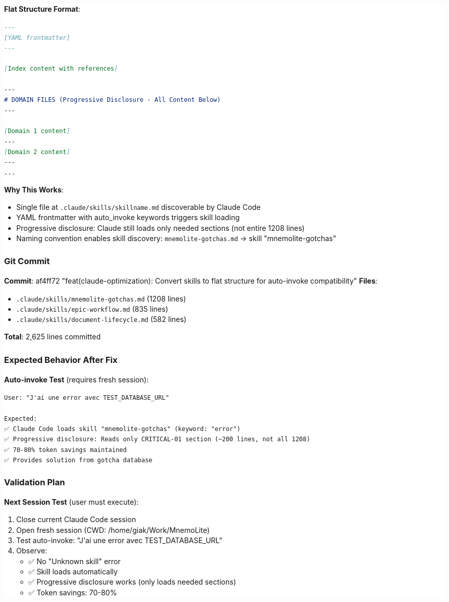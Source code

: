 **Flat Structure Format**:
```markdown
---
[YAML frontmatter]
---

[Index content with references]

---
# DOMAIN FILES (Progressive Disclosure - All Content Below)
---

[Domain 1 content]
---
[Domain 2 content]
---
...
```

**Why This Works**:
- Single file at `.claude/skills/skillname.md` discoverable by Claude Code
- YAML frontmatter with auto_invoke keywords triggers skill loading
- Progressive disclosure: Claude still loads only needed sections (not entire 1208 lines)
- Naming convention enables skill discovery: `mnemolite-gotchas.md` → skill "mnemolite-gotchas"

### Git Commit

**Commit**: af4ff72 "feat(claude-optimization): Convert skills to flat structure for auto-invoke compatibility"
**Files**:
- `.claude/skills/mnemolite-gotchas.md` (1208 lines)
- `.claude/skills/epic-workflow.md` (835 lines)
- `.claude/skills/document-lifecycle.md` (582 lines)

**Total**: 2,625 lines committed

### Expected Behavior After Fix

**Auto-invoke Test** (requires fresh session):
```
User: "J'ai une error avec TEST_DATABASE_URL"

Expected:
✅ Claude Code loads skill "mnemolite-gotchas" (keyword: "error")
✅ Progressive disclosure: Reads only CRITICAL-01 section (~200 lines, not all 1208)
✅ 70-80% token savings maintained
✅ Provides solution from gotcha database
```

### Validation Plan

**Next Session Test** (user must execute):
1. Close current Claude Code session
2. Open fresh session (CWD: /home/giak/Work/MnemoLite)
3. Test auto-invoke: "J'ai une error avec TEST_DATABASE_URL"
4. Observe:
   - ✅ No "Unknown skill" error
   - ✅ Skill loads automatically
   - ✅ Progressive disclosure works (only loads needed sections)
   - ✅ Token savings: 70-80%
